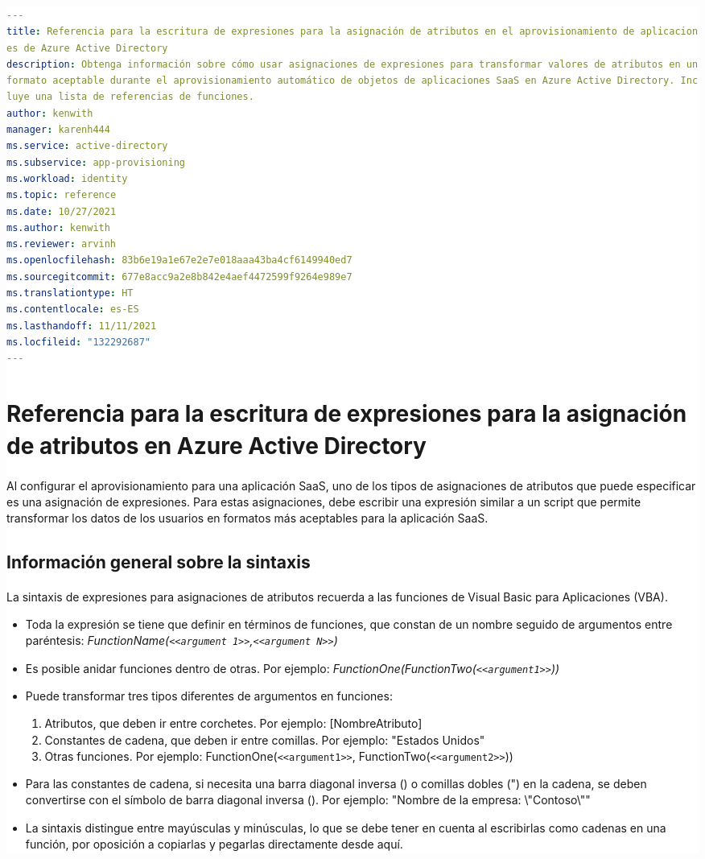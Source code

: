 ```yaml
---
title: Referencia para la escritura de expresiones para la asignación de atributos en el aprovisionamiento de aplicaciones de Azure Active Directory
description: Obtenga información sobre cómo usar asignaciones de expresiones para transformar valores de atributos en un formato aceptable durante el aprovisionamiento automático de objetos de aplicaciones SaaS en Azure Active Directory. Incluye una lista de referencias de funciones.
author: kenwith
manager: karenh444
ms.service: active-directory
ms.subservice: app-provisioning
ms.workload: identity
ms.topic: reference
ms.date: 10/27/2021
ms.author: kenwith
ms.reviewer: arvinh
ms.openlocfilehash: 83b6e19a1e67e2e7e018aaa43ba4cf6149940ed7
ms.sourcegitcommit: 677e8acc9a2e8b842e4aef4472599f9264e989e7
ms.translationtype: HT
ms.contentlocale: es-ES
ms.lasthandoff: 11/11/2021
ms.locfileid: "132292687"
---
```

# <a name="reference-for-writing-expressions-for-attribute-mappings-in-azure-active-directory"></a>Referencia para la escritura de expresiones para la asignación de atributos en Azure Active Directory

Al configurar el aprovisionamiento para una aplicación SaaS, uno de los tipos de asignaciones de atributos que puede especificar es una asignación de expresiones. Para estas asignaciones, debe escribir una expresión similar a un script que permite transformar los datos de los usuarios en formatos más aceptables para la aplicación SaaS.

## <a name="syntax-overview"></a>Información general sobre la sintaxis

La sintaxis de expresiones para asignaciones de atributos recuerda a las funciones de Visual Basic para Aplicaciones (VBA).

* Toda la expresión se tiene que definir en términos de funciones, que constan de un nombre seguido de argumentos entre paréntesis:  *FunctionName(`<<argument 1>>`,`<<argument N>>`)*
* Es posible anidar funciones dentro de otras. Por ejemplo:  *FunctionOne(FunctionTwo(`<<argument1>>`))*
* Puede transformar tres tipos diferentes de argumentos en funciones:
  
  1. Atributos, que deben ir entre corchetes. Por ejemplo: [NombreAtributo]
  2. Constantes de cadena, que deben ir entre comillas. Por ejemplo: "Estados Unidos"
  3. Otras funciones. Por ejemplo: FunctionOne(`<<argument1>>`, FunctionTwo(`<<argument2>>`))
* Para las constantes de cadena, si necesita una barra diagonal inversa (\) o comillas dobles (") en la cadena, se deben convertirse con el símbolo de barra diagonal inversa (\). Por ejemplo: "Nombre de la empresa: \\"Contoso\\""
* La sintaxis distingue entre mayúsculas y minúsculas, lo que se debe tener en cuenta al escribirlas como cadenas en una función, por oposición a copiarlas y pegarlas directamente desde aquí. 
